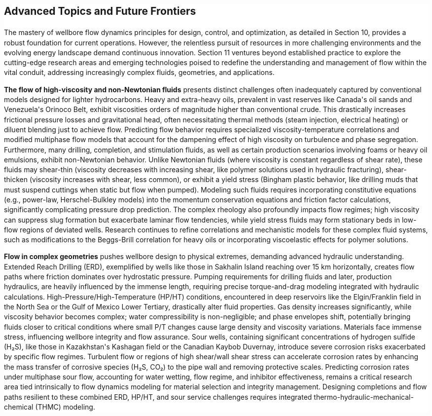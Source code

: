 ## Advanced Topics and Future Frontiers

The mastery of wellbore flow dynamics principles for design, control, and optimization, as detailed in Section 10, provides a robust foundation for current operations. However, the relentless pursuit of resources in more challenging environments and the evolving energy landscape demand continuous innovation. Section 11 ventures beyond established practice to explore the cutting-edge research areas and emerging technologies poised to redefine the understanding and management of flow within the vital conduit, addressing increasingly complex fluids, geometries, and applications.

**The flow of high-viscosity and non-Newtonian fluids** presents distinct challenges often inadequately captured by conventional models designed for lighter hydrocarbons. Heavy and extra-heavy oils, prevalent in vast reserves like Canada's oil sands and Venezuela's Orinoco Belt, exhibit viscosities orders of magnitude higher than conventional crude. This drastically increases frictional pressure losses and gravitational head, often necessitating thermal methods (steam injection, electrical heating) or diluent blending just to achieve flow. Predicting flow behavior requires specialized viscosity-temperature correlations and modified multiphase flow models that account for the dampening effect of high viscosity on turbulence and phase segregation. Furthermore, many drilling, completion, and stimulation fluids, as well as certain production scenarios involving foams or heavy oil emulsions, exhibit non-Newtonian behavior. Unlike Newtonian fluids (where viscosity is constant regardless of shear rate), these fluids may shear-thin (viscosity decreases with increasing shear, like polymer solutions used in hydraulic fracturing), shear-thicken (viscosity increases with shear, less common), or exhibit a yield stress (Bingham plastic behavior, like drilling muds that must suspend cuttings when static but flow when pumped). Modeling such fluids requires incorporating constitutive equations (e.g., power-law, Herschel-Bulkley models) into the momentum conservation equations and friction factor calculations, significantly complicating pressure drop prediction. The complex rheology also profoundly impacts flow regimes; high viscosity can suppress slug formation but exacerbate laminar flow tendencies, while yield stress fluids may form stationary beds in low-flow regions of deviated wells. Research continues to refine correlations and mechanistic models for these complex fluid systems, such as modifications to the Beggs-Brill correlation for heavy oils or incorporating viscoelastic effects for polymer solutions.

**Flow in complex geometries** pushes wellbore design to physical extremes, demanding advanced hydraulic understanding. Extended Reach Drilling (ERD), exemplified by wells like those in Sakhalin Island reaching over 15 km horizontally, creates flow paths where friction dominates over hydrostatic pressure. Pumping requirements for drilling fluids and later, production hydraulics, are heavily influenced by the immense length, requiring precise torque-and-drag modeling integrated with hydraulic calculations. High-Pressure/High-Temperature (HP/HT) conditions, encountered in deep reservoirs like the Elgin/Franklin field in the North Sea or the Gulf of Mexico Lower Tertiary, drastically alter fluid properties. Gas density increases significantly, while viscosity behavior becomes complex; water compressibility is non-negligible; and phase envelopes shift, potentially bringing fluids closer to critical conditions where small P/T changes cause large density and viscosity variations. Materials face immense stress, influencing wellbore integrity and flow assurance. Sour wells, containing significant concentrations of hydrogen sulfide (H₂S), like those in Kazakhstan's Kashagan field or the Canadian Kaybob Duvernay, introduce severe corrosion risks exacerbated by specific flow regimes. Turbulent flow or regions of high shear/wall shear stress can accelerate corrosion rates by enhancing the mass transfer of corrosive species (H₂S, CO₂) to the pipe wall and removing protective scales. Predicting corrosion rates under multiphase sour flow, accounting for water wetting, flow regime, and inhibitor effectiveness, remains a critical research area tied intrinsically to flow dynamics modeling for material selection and integrity management. Designing completions and flow paths resilient to these combined ERD, HP/HT, and sour service challenges requires integrated thermo-hydraulic-mechanical-chemical (THMC) modeling.
